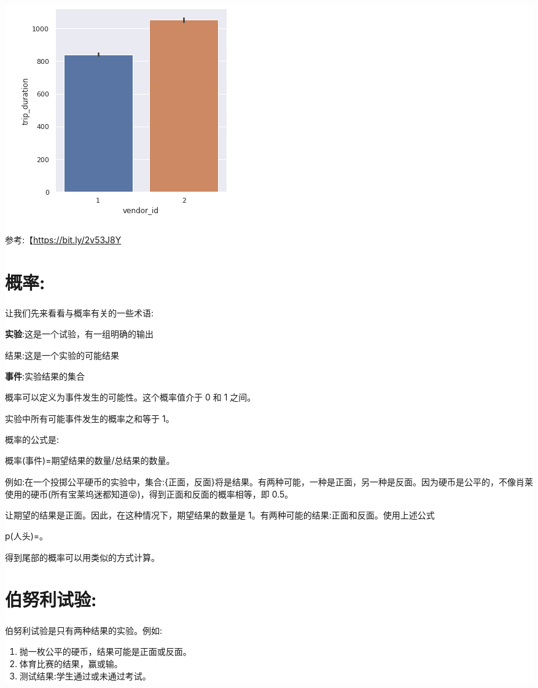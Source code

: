 ![](img/49b428fe4a365b5943b128440eb803ff.png)

参考:【https://bit.ly/2v53J8Y 

# 概率:

让我们先来看看与概率有关的一些术语:

**实验**:这是一个试验，有一组明确的输出

结果:这是一个实验的可能结果

**事件**:实验结果的集合

概率可以定义为事件发生的可能性。这个概率值介于 0 和 1 之间。

实验中所有可能事件发生的概率之和等于 1。

概率的公式是:

概率(事件)=期望结果的数量/总结果的数量。

例如:在一个投掷公平硬币的实验中，集合:{正面，反面}将是结果。有两种可能，一种是正面，另一种是反面。因为硬币是公平的，不像肖莱使用的硬币(所有宝莱坞迷都知道😝)，得到正面和反面的概率相等，即 0.5。

让期望的结果是正面。因此，在这种情况下，期望结果的数量是 1。有两种可能的结果:正面和反面。使用上述公式

p(人头)=。

得到尾部的概率可以用类似的方式计算。

# 伯努利试验:

伯努利试验是只有两种结果的实验。例如:

1.  抛一枚公平的硬币，结果可能是正面或反面。
2.  体育比赛的结果，赢或输。
3.  测试结果:学生通过或未通过考试。

